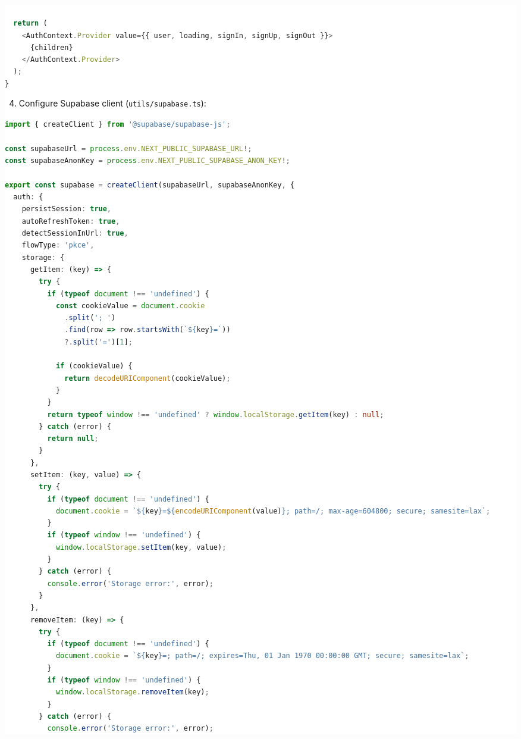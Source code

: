 ```typescript

  return (
    <AuthContext.Provider value={{ user, loading, signIn, signUp, signOut }}>
      {children}
    </AuthContext.Provider>
  );
}
```

4. Configure Supabase client (`utils/supabase.ts`):
```typescript
import { createClient } from '@supabase/supabase-js';

const supabaseUrl = process.env.NEXT_PUBLIC_SUPABASE_URL!;
const supabaseAnonKey = process.env.NEXT_PUBLIC_SUPABASE_ANON_KEY!;

export const supabase = createClient(supabaseUrl, supabaseAnonKey, {
  auth: {
    persistSession: true,
    autoRefreshToken: true,
    detectSessionInUrl: true,
    flowType: 'pkce',
    storage: {
      getItem: (key) => {
        try {
          if (typeof document !== 'undefined') {
            const cookieValue = document.cookie
              .split('; ')
              .find(row => row.startsWith(`${key}=`))
              ?.split('=')[1];
            
            if (cookieValue) {
              return decodeURIComponent(cookieValue);
            }
          }
          return typeof window !== 'undefined' ? window.localStorage.getItem(key) : null;
        } catch (error) {
          return null;
        }
      },
      setItem: (key, value) => {
        try {
          if (typeof document !== 'undefined') {
            document.cookie = `${key}=${encodeURIComponent(value)}; path=/; max-age=604800; secure; samesite=lax`;
          }
          if (typeof window !== 'undefined') {
            window.localStorage.setItem(key, value);
          }
        } catch (error) {
          console.error('Storage error:', error);
        }
      },
      removeItem: (key) => {
        try {
          if (typeof document !== 'undefined') {
            document.cookie = `${key}=; path=/; expires=Thu, 01 Jan 1970 00:00:00 GMT; secure; samesite=lax`;
          }
          if (typeof window !== 'undefined') {
            window.localStorage.removeItem(key);
          }
        } catch (error) {
          console.error('Storage error:', error);
```